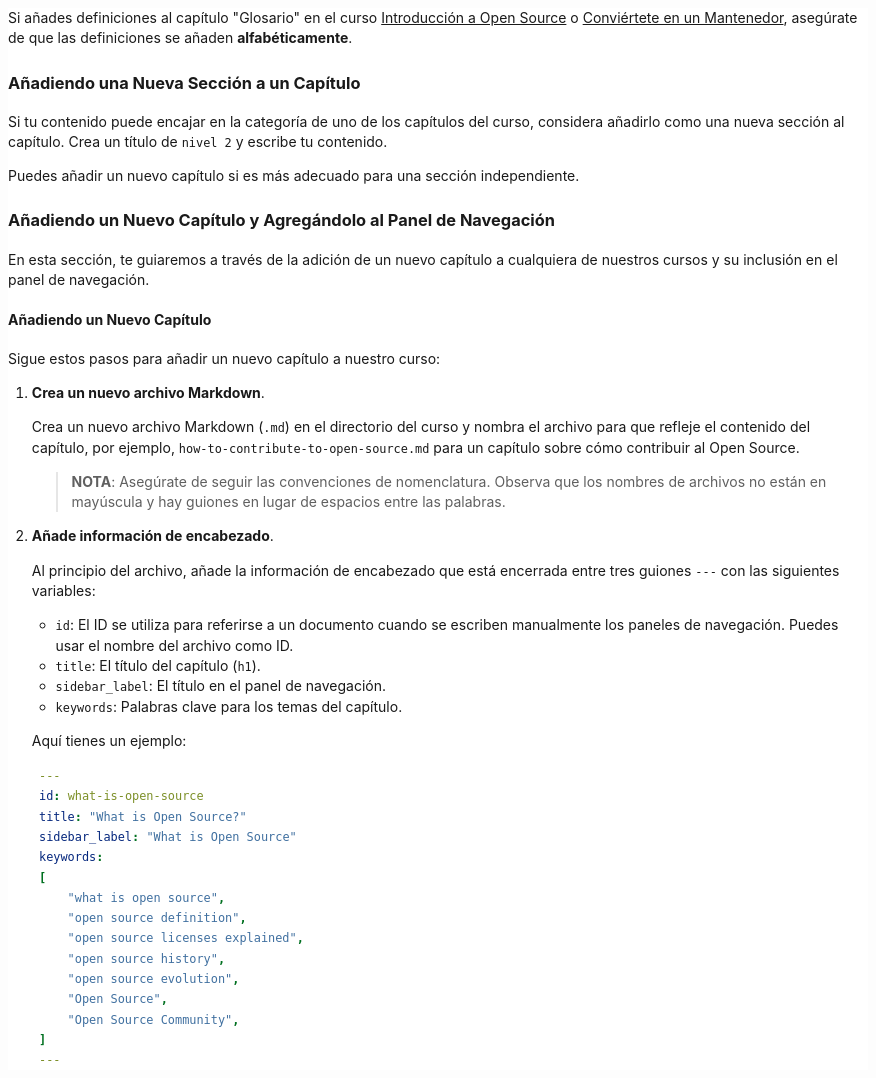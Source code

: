 Si añades definiciones al capítulo "Glosario" en el curso [Introducción a Open Source](/docs/intro-to-oss/translations/es/glosario.md) o [Conviértete en un Mantenedor](/docs/becoming-a-maintainer/translations/es/glosario.md), asegúrate de que las definiciones se añaden **alfabéticamente**.

### Añadiendo una Nueva Sección a un Capítulo

Si tu contenido puede encajar en la categoría de uno de los capítulos del curso, considera añadirlo como una nueva sección al capítulo. Crea un título de `nivel 2` y escribe tu contenido.

Puedes añadir un nuevo capítulo si es más adecuado para una sección independiente.

### Añadiendo un Nuevo Capítulo y Agregándolo al Panel de Navegación

En esta sección, te guiaremos a través de la adición de un nuevo capítulo a cualquiera de nuestros cursos y su inclusión en el panel de navegación.

#### Añadiendo un Nuevo Capítulo

Sigue estos pasos para añadir un nuevo capítulo a nuestro curso:

1. **Crea un nuevo archivo Markdown**.

   Crea un nuevo archivo Markdown (`.md`) en el directorio del curso y nombra el archivo para que refleje el contenido del capítulo, por ejemplo, `how-to-contribute-to-open-source.md` para un capítulo sobre cómo contribuir al Open Source.

   > **NOTA**: Asegúrate de seguir las convenciones de nomenclatura. Observa que los nombres de archivos no están en mayúscula y hay guiones en lugar de espacios entre las palabras.

2. **Añade información de encabezado**.

   Al principio del archivo, añade la información de encabezado que está encerrada entre tres guiones `---` con las siguientes variables:

   - `id`: El ID se utiliza para referirse a un documento cuando se escriben manualmente los paneles de navegación. Puedes usar el nombre del archivo como ID.
   - `title`: El título del capítulo (`h1`).
   - `sidebar_label`: El título en el panel de navegación.
   - `keywords`: Palabras clave para los temas del capítulo.

   Aquí tienes un ejemplo:

   ```yml
    ---
    id: what-is-open-source
    title: "What is Open Source?"
    sidebar_label: "What is Open Source"
    keywords:
    [
        "what is open source",
        "open source definition",
        "open source licenses explained",
        "open source history",
        "open source evolution",
        "Open Source",
        "Open Source Community",
    ]
    ---
   ```
